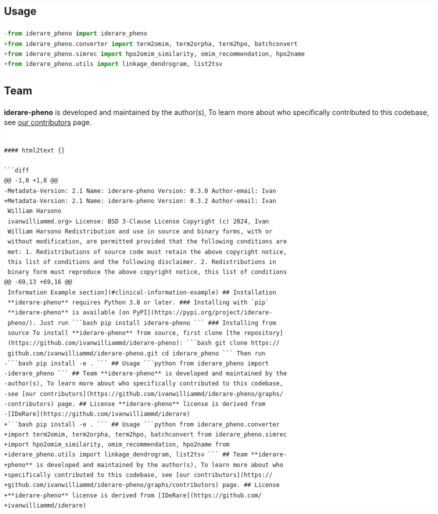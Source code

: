  
 
 ## Usage
 
 ```python
-from iderare_pheno import iderare_pheno
+from iderare_pheno.converter import term2omim, term2orpha, term2hpo, batchconvert
+from iderare_pheno.simrec import hpo2omim_similarity, omim_recommendation, hpo2name
+from iderare_pheno.utils import linkage_dendrogram, list2tsv
 ```
 
 ## Team
 
 
 
 **iderare-pheno** is developed and maintained by the author(s), To learn more about who specifically contributed to this codebase, see [our contributors](https://github.com/ivanwilliammd/iderare-pheno/graphs/contributors) page.
```

#### html2text {}

```diff
@@ -1,8 +1,8 @@
-Metadata-Version: 2.1 Name: iderare-pheno Version: 0.3.0 Author-email: Ivan
+Metadata-Version: 2.1 Name: iderare-pheno Version: 0.3.2 Author-email: Ivan
 William Harsono
 ivanwilliammd.org> License: BSD 3-Clause License Copyright (c) 2024, Ivan
 William Harsono Redistribution and use in source and binary forms, with or
 without modification, are permitted provided that the following conditions are
 met: 1. Redistributions of source code must retain the above copyright notice,
 this list of conditions and the following disclaimer. 2. Redistributions in
 binary form must reproduce the above copyright notice, this list of conditions
@@ -69,13 +69,16 @@
 Information Example section](#clinical-information-example) ## Installation
 **iderare-pheno** requires Python 3.8 or later. ### Installing with `pip`
 **iderare-pheno** is available [on PyPI](https://pypi.org/project/iderare-
 pheno/). Just run ```bash pip install iderare-pheno ``` ### Installing from
 source To install **iderare-pheno** from source, first clone [the repository]
 (https://github.com/ivanwilliammd/iderare-pheno): ```bash git clone https://
 github.com/ivanwilliammd/iderare-pheno.git cd iderare_pheno ``` Then run
-```bash pip install -e . ``` ## Usage ```python from iderare_pheno import
-iderare_pheno ``` ## Team **iderare-pheno** is developed and maintained by the
-author(s), To learn more about who specifically contributed to this codebase,
-see [our contributors](https://github.com/ivanwilliammd/iderare-pheno/graphs/
-contributors) page. ## License **iderare-pheno** license is derived from
-[IDeRare](https://github.com/ivanwilliammd/iderare)
+```bash pip install -e . ``` ## Usage ```python from iderare_pheno.converter
+import term2omim, term2orpha, term2hpo, batchconvert from iderare_pheno.simrec
+import hpo2omim_similarity, omim_recommendation, hpo2name from
+iderare_pheno.utils import linkage_dendrogram, list2tsv ``` ## Team **iderare-
+pheno** is developed and maintained by the author(s), To learn more about who
+specifically contributed to this codebase, see [our contributors](https://
+github.com/ivanwilliammd/iderare-pheno/graphs/contributors) page. ## License
+**iderare-pheno** license is derived from [IDeRare](https://github.com/
+ivanwilliammd/iderare)
```
